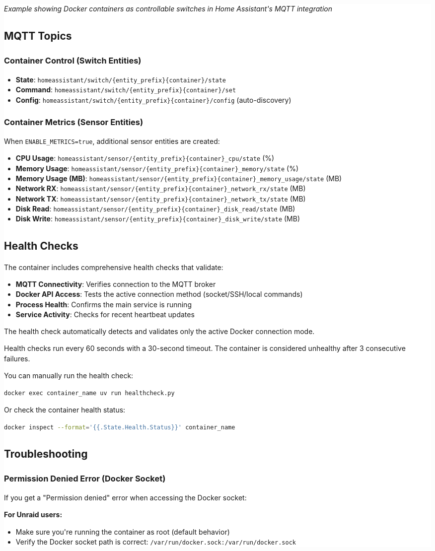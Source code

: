*Example showing Docker containers as controllable switches in Home Assistant's MQTT integration*

## MQTT Topics

### Container Control (Switch Entities)
- **State**: `homeassistant/switch/{entity_prefix}{container}/state`
- **Command**: `homeassistant/switch/{entity_prefix}{container}/set`
- **Config**: `homeassistant/switch/{entity_prefix}{container}/config` (auto-discovery)

### Container Metrics (Sensor Entities)
When `ENABLE_METRICS=true`, additional sensor entities are created:

- **CPU Usage**: `homeassistant/sensor/{entity_prefix}{container}_cpu/state` (%)
- **Memory Usage**: `homeassistant/sensor/{entity_prefix}{container}_memory/state` (%)
- **Memory Usage (MB)**: `homeassistant/sensor/{entity_prefix}{container}_memory_usage/state` (MB)
- **Network RX**: `homeassistant/sensor/{entity_prefix}{container}_network_rx/state` (MB)
- **Network TX**: `homeassistant/sensor/{entity_prefix}{container}_network_tx/state` (MB)
- **Disk Read**: `homeassistant/sensor/{entity_prefix}{container}_disk_read/state` (MB)
- **Disk Write**: `homeassistant/sensor/{entity_prefix}{container}_disk_write/state` (MB)

## Health Checks

The container includes comprehensive health checks that validate:

- **MQTT Connectivity**: Verifies connection to the MQTT broker
- **Docker API Access**: Tests the active connection method (socket/SSH/local commands)
- **Process Health**: Confirms the main service is running
- **Service Activity**: Checks for recent heartbeat updates

The health check automatically detects and validates only the active Docker connection mode.

Health checks run every 60 seconds with a 30-second timeout. The container is considered unhealthy after 3 consecutive failures.

You can manually run the health check:
```bash
docker exec container_name uv run healthcheck.py
```

Or check the container health status:
```bash
docker inspect --format='{{.State.Health.Status}}' container_name
```

## Troubleshooting

### Permission Denied Error (Docker Socket)

If you get a "Permission denied" error when accessing the Docker socket:

**For Unraid users:**
- Make sure you're running the container as root (default behavior)
- Verify the Docker socket path is correct: `/var/run/docker.sock:/var/run/docker.sock`
